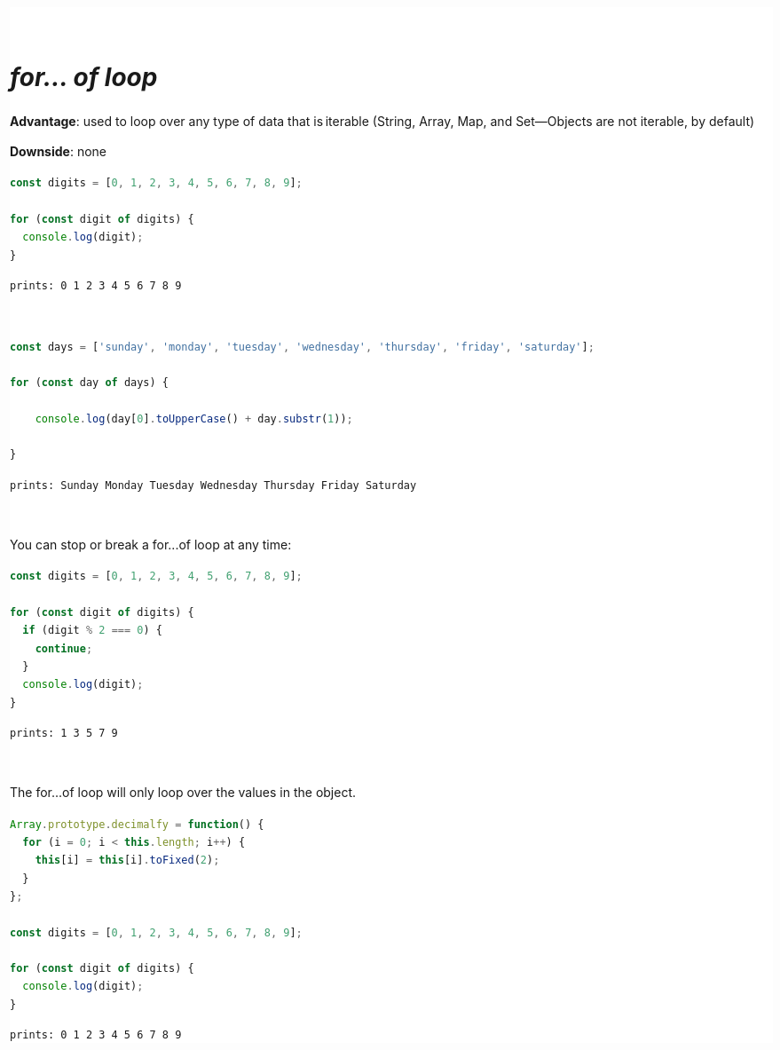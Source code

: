 </br>

# *for… of loop*

**Advantage**: used to loop over any type of data that is iterable (String, Array, Map, and Set—Objects are not iterable, by default) 

**Downside**:  none
```js
const digits = [0, 1, 2, 3, 4, 5, 6, 7, 8, 9]; 

for (const digit of digits) { 
  console.log(digit); 
} 
```
`prints: 0 1 2 3 4 5 6 7 8 9 `

</br>

```js
const days = ['sunday', 'monday', 'tuesday', 'wednesday', 'thursday', 'friday', 'saturday']; 

for (const day of days) { 

    console.log(day[0].toUpperCase() + day.substr(1)); 

} 
```
`prints: Sunday Monday Tuesday Wednesday Thursday Friday Saturday `

</br>

You can stop or break a for...of loop at any time:
```js
const digits = [0, 1, 2, 3, 4, 5, 6, 7, 8, 9]; 

for (const digit of digits) { 
  if (digit % 2 === 0) { 
    continue; 
  } 
  console.log(digit); 
} 
```
`prints: 1 3 5 7 9`

</br>

The for...of loop will only loop over the values in the object. 
```js
Array.prototype.decimalfy = function() { 
  for (i = 0; i < this.length; i++) { 
    this[i] = this[i].toFixed(2); 
  } 
}; 

const digits = [0, 1, 2, 3, 4, 5, 6, 7, 8, 9]; 

for (const digit of digits) { 
  console.log(digit); 
} 
```
`prints: 0 1 2 3 4 5 6 7 8 9`
 